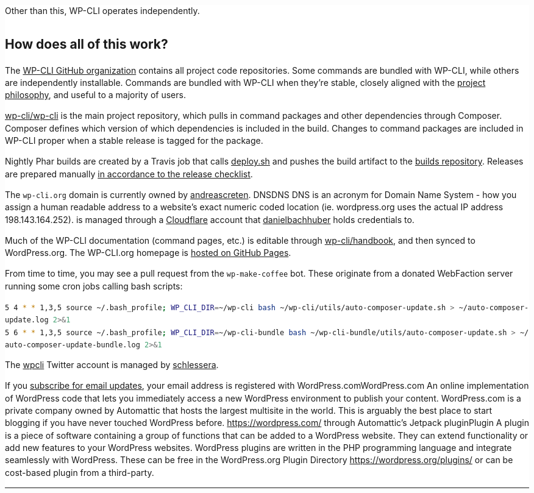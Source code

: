 Other than this, WP-CLI operates independently.

## How does all of this work?

The [WP-CLI GitHub organization](https://github.com/wp-cli) contains all project code repositories. Some commands are bundled with WP-CLI, while others are independently installable. Commands are bundled with WP-CLI when they’re stable, closely aligned with the [project philosophy](#clihandbook/philosophy/), and useful to a majority of users.

[wp-cli/wp-cli](https://github.com/wp-cli/wp-cli) is the main project repository, which pulls in command packages and other dependencies through Composer. Composer defines which version of which dependencies is included in the build. Changes to command packages are included in WP-CLI proper when a stable release is tagged for the package.

Nightly Phar builds are created by a Travis job that calls [deploy.sh](https://github.com/wp-cli/wp-cli/blob/master/ci/deploy.sh) and pushes the build artifact to the [builds repository](http://github.com/wp-cli/builds). Releases are prepared manually [in accordance to the release checklist](#clihandbook/release-checklist/).

The `wp-cli.org` domain is currently owned by [andreascreten](https://github.com/andreascreten). DNSDNS DNS is an acronym for Domain Name System - how you assign a human readable address to a website’s exact numeric coded location (ie. wordpress.org uses the actual IP address 198.143.164.252). is managed through a [Cloudflare](https://www.cloudflare.com/) account that [danielbachhuber](https://github.com/danielbachhuber) holds credentials to.

Much of the WP-CLI documentation (command pages, etc.) is editable through [wp-cli/handbook](https://github.com/wp-cli/handbook/), and then synced to WordPress.org. The WP-CLI.org homepage is [hosted on GitHub Pages](http://github.com/wp-cli/wp-cli.github.com).

From time to time, you may see a pull request from the `wp-make-coffee` bot. These originate from a donated WebFaction server running some cron jobs calling bash scripts:

```bash
5 4 * * 1,3,5 source ~/.bash_profile; WP_CLI_DIR=~/wp-cli bash ~/wp-cli/utils/auto-composer-update.sh > ~/auto-composer-update.log 2>&1
5 6 * * 1,3,5 source ~/.bash_profile; WP_CLI_DIR=~/wp-cli-bundle bash ~/wp-cli-bundle/utils/auto-composer-update.sh > ~/auto-composer-update-bundle.log 2>&1

```

The [wpcli](https://twitter.com/wpcli) Twitter account is managed by [schlessera](https://github.com/schlessera).

If you [subscribe for email updates](#clisubscribe/), your email address is registered with WordPress.comWordPress.com An online implementation of WordPress code that lets you immediately access a new WordPress environment to publish your content. WordPress.com is a private company owned by Automattic that hosts the largest multisite in the world. This is arguably the best place to start blogging if you have never touched WordPress before. <https://wordpress.com/> through Automattic’s Jetpack pluginPlugin A plugin is a piece of software containing a group of functions that can be added to a WordPress website. They can extend functionality or add new features to your WordPress websites. WordPress plugins are written in the PHP programming language and integrate seamlessly with WordPress. These can be free in the WordPress.org Plugin Directory https://wordpress.org/plugins/ or can be cost-based plugin from a third-party.

---
